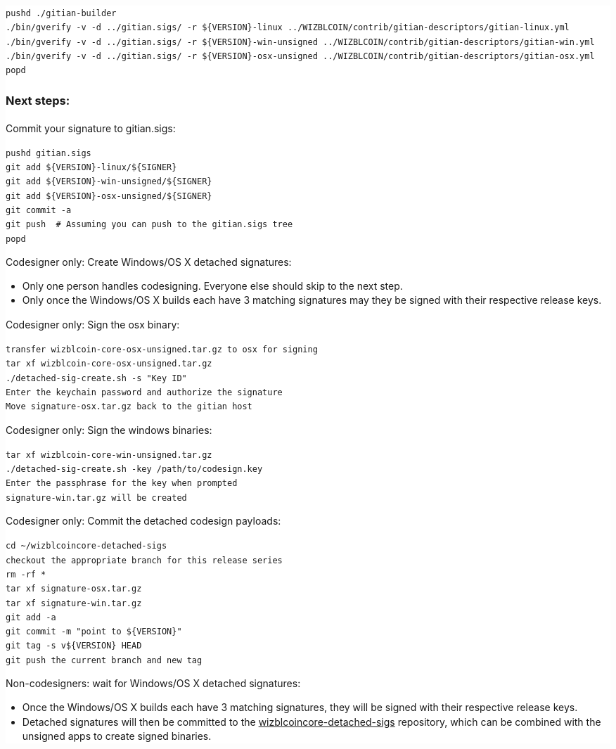     pushd ./gitian-builder
    ./bin/gverify -v -d ../gitian.sigs/ -r ${VERSION}-linux ../WIZBLCOIN/contrib/gitian-descriptors/gitian-linux.yml
    ./bin/gverify -v -d ../gitian.sigs/ -r ${VERSION}-win-unsigned ../WIZBLCOIN/contrib/gitian-descriptors/gitian-win.yml
    ./bin/gverify -v -d ../gitian.sigs/ -r ${VERSION}-osx-unsigned ../WIZBLCOIN/contrib/gitian-descriptors/gitian-osx.yml
    popd

### Next steps:

Commit your signature to gitian.sigs:

    pushd gitian.sigs
    git add ${VERSION}-linux/${SIGNER}
    git add ${VERSION}-win-unsigned/${SIGNER}
    git add ${VERSION}-osx-unsigned/${SIGNER}
    git commit -a
    git push  # Assuming you can push to the gitian.sigs tree
    popd

Codesigner only: Create Windows/OS X detached signatures:
- Only one person handles codesigning. Everyone else should skip to the next step.
- Only once the Windows/OS X builds each have 3 matching signatures may they be signed with their respective release keys.

Codesigner only: Sign the osx binary:

    transfer wizblcoin-core-osx-unsigned.tar.gz to osx for signing
    tar xf wizblcoin-core-osx-unsigned.tar.gz
    ./detached-sig-create.sh -s "Key ID"
    Enter the keychain password and authorize the signature
    Move signature-osx.tar.gz back to the gitian host

Codesigner only: Sign the windows binaries:

    tar xf wizblcoin-core-win-unsigned.tar.gz
    ./detached-sig-create.sh -key /path/to/codesign.key
    Enter the passphrase for the key when prompted
    signature-win.tar.gz will be created

Codesigner only: Commit the detached codesign payloads:

    cd ~/wizblcoincore-detached-sigs
    checkout the appropriate branch for this release series
    rm -rf *
    tar xf signature-osx.tar.gz
    tar xf signature-win.tar.gz
    git add -a
    git commit -m "point to ${VERSION}"
    git tag -s v${VERSION} HEAD
    git push the current branch and new tag

Non-codesigners: wait for Windows/OS X detached signatures:

- Once the Windows/OS X builds each have 3 matching signatures, they will be signed with their respective release keys.
- Detached signatures will then be committed to the [wizblcoincore-detached-sigs](https://github.com/WIZBLCOIN/wizblcoincore-detached-sigs) repository, which can be combined with the unsigned apps to create signed binaries.
